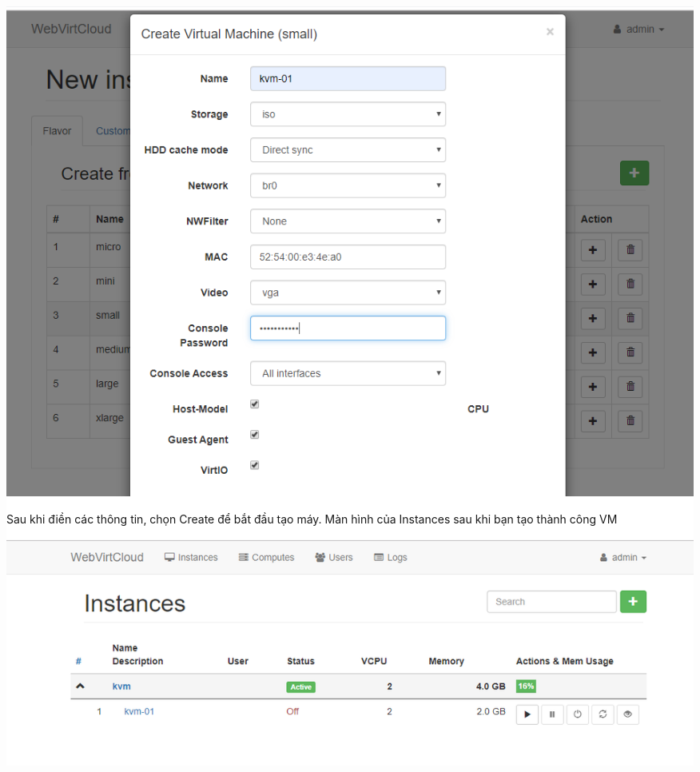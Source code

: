   <img src="../images/small.png">  

  Sau khi điền các thông tin, chọn Create để bắt đầu tạo máy. Màn hình của Instances sau khi bạn tạo thành công VM

  <img src="../images/vm.png">  
